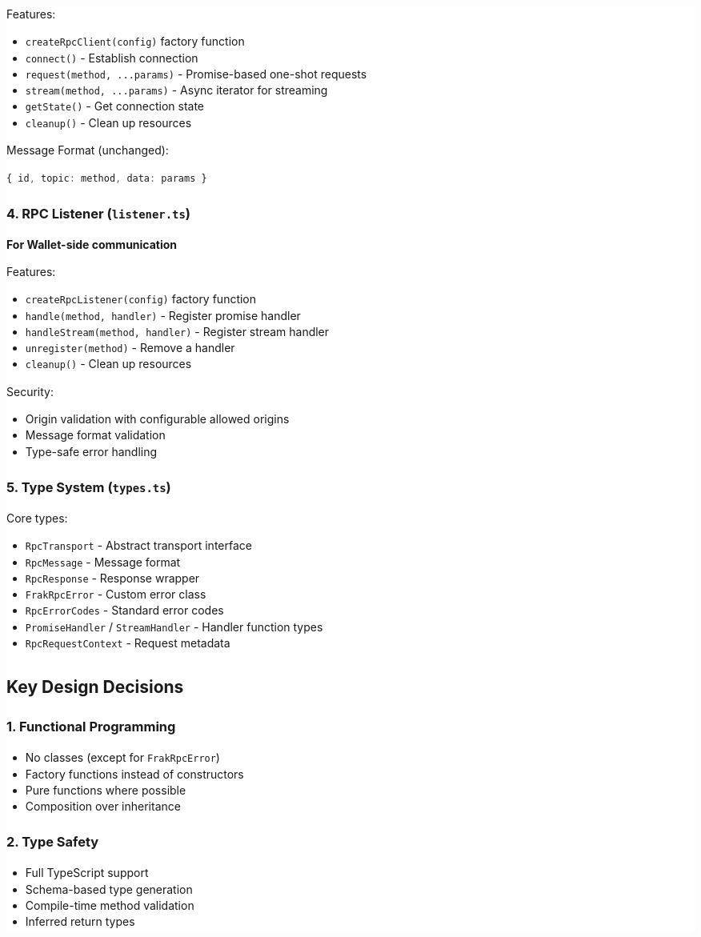 Features:
- `createRpcClient(config)` factory function
- `connect()` - Establish connection
- `request(method, ...params)` - Promise-based one-shot requests
- `stream(method, ...params)` - Async iterator for streaming
- `getState()` - Get connection state
- `cleanup()` - Clean up resources

Message Format (unchanged):
```typescript
{ id, topic: method, data: params }
```

### 4. RPC Listener (`listener.ts`)

**For Wallet-side communication**

Features:
- `createRpcListener(config)` factory function
- `handle(method, handler)` - Register promise handler
- `handleStream(method, handler)` - Register stream handler
- `unregister(method)` - Remove a handler
- `cleanup()` - Clean up resources

Security:
- Origin validation with configurable allowed origins
- Message format validation
- Type-safe error handling

### 5. Type System (`types.ts`)

Core types:
- `RpcTransport` - Abstract transport interface
- `RpcMessage` - Message format
- `RpcResponse` - Response wrapper
- `FrakRpcError` - Custom error class
- `RpcErrorCodes` - Standard error codes
- `PromiseHandler` / `StreamHandler` - Handler function types
- `RpcRequestContext` - Request metadata

## Key Design Decisions

### 1. Functional Programming
- No classes (except for `FrakRpcError`)
- Factory functions instead of constructors
- Pure functions where possible
- Composition over inheritance

### 2. Type Safety
- Full TypeScript support
- Schema-based type generation
- Compile-time method validation
- Inferred return types
